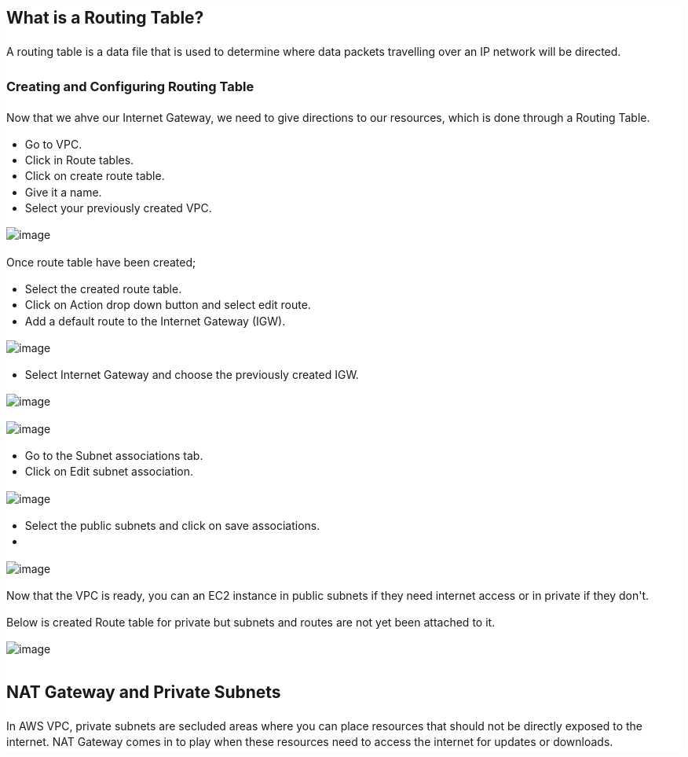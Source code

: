 
## What is a Routing Table?
A routing table is a data file that is used to determine where data packets travelling over an IP network will be directed.

### Creating and Configuring Routing Table
Now that we ahve our Internet Gateway, we need to give directions to our resources, which is done through a Routing Table.
- Go to VPC.
- Click in Route tables.
- Click on create route table.
- Give it a name.
- Select your previously created VPC.

![image](https://github.com/AndromedaIsComingg/DevOps-Projects-Darey.io/assets/140917780/e0564423-c61d-4ec7-a8a7-6345e06b089c)

Once route table have been created;
- Select the created route table.
- Click on Action drop down button and select edit route.
- Add a default route to the Internet Gateway (IGW).

![image](https://github.com/AndromedaIsComingg/DevOps-Projects-Darey.io/assets/140917780/54b8138d-0ce2-4806-93fe-d5bdb4369a8d)



- Select Internet Gateway and choose the previously created IGW.

![image](https://github.com/AndromedaIsComingg/DevOps-Projects-Darey.io/assets/140917780/a4a505d9-9a83-4778-bf70-43e85302a96f)



![image](https://github.com/AndromedaIsComingg/DevOps-Projects-Darey.io/assets/140917780/4146fd95-b095-4f13-a6ad-d54c7763ee85)



- Go to the Subnet associations tab.
- Click on Edit subnet association.

![image](https://github.com/AndromedaIsComingg/DevOps-Projects-Darey.io/assets/140917780/afc3b1e5-f1bb-4c0c-882c-22abff03706a)


- Select the public subnets and click on save associations.
- 

![image](https://github.com/AndromedaIsComingg/DevOps-Projects-Darey.io/assets/140917780/4e465cd7-d027-4bcb-8986-b12717273d47)


Now that the VPC is ready, you can an EC2 instance in public subnets if they need internet access or in private if they don't.

Below is created Route table for private but subnets and routes are not yet been attached to it.


![image](https://github.com/AndromedaIsComingg/DevOps-Projects-Darey.io/assets/140917780/c693ab74-bf46-46b6-aa41-4f5e0fefbbbe)


## NAT Gateway and Private Subnets
In AWS VPC, private subnets are secluded areas where you can place resources that should not be directly exposed to the internet. NAT Gateway comes in to play when these resources need to access the internet for updates or downloads.
